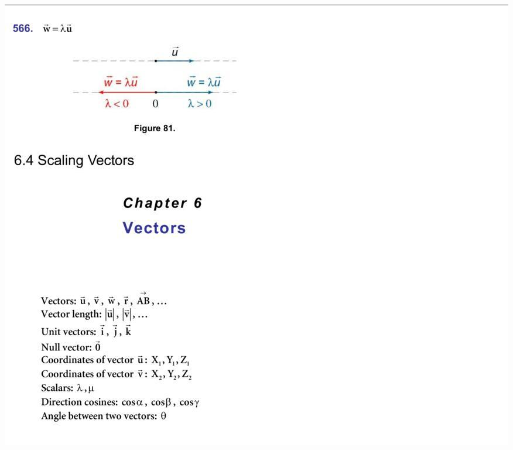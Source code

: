 <hr><img src="slices-1300/06 vectors/04/01/01/pg_0132-000_0008.jpg"><br><img src="slices-1300/06 vectors/04/01/pg_0133-000_0000.jpg"><br><img src="slices-1300/06 vectors/04/pg_0132-000_0007.jpg"><br><img src="slices-1300/06 vectors/pg_0128-000_0000.jpg">